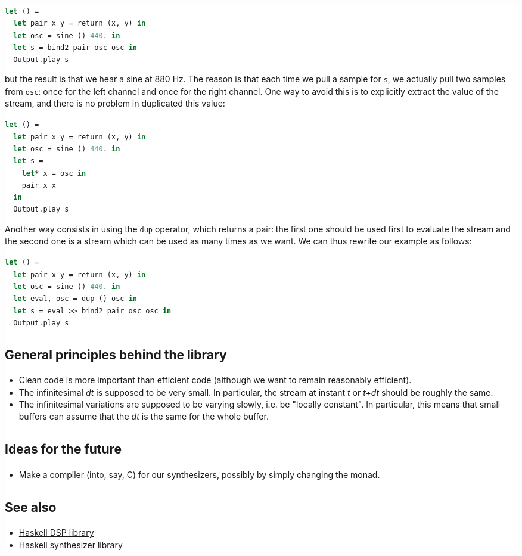 ```ocaml
let () =
  let pair x y = return (x, y) in
  let osc = sine () 440. in
  let s = bind2 pair osc osc in
  Output.play s
```

but the result is that we hear a sine at 880 Hz. The reason is that each time we
pull a sample for `s`, we actually pull two samples from `osc`: once for the
left channel and once for the right channel. One way to avoid this is to
explicitly extract the value of the stream, and there is no problem in
duplicated this value:

```ocaml
let () =
  let pair x y = return (x, y) in
  let osc = sine () 440. in
  let s =
    let* x = osc in
    pair x x
  in
  Output.play s
```

Another way consists in using the `dup` operator, which returns a pair: the
first one should be used first to evaluate the stream and the second one is a
stream which can be used as many times as we want. We can thus rewrite our
example as follows:

```ocaml
let () =
  let pair x y = return (x, y) in
  let osc = sine () 440. in
  let eval, osc = dup () osc in
  let s = eval >> bind2 pair osc osc in
  Output.play s
```

## General principles behind the library

- Clean code is more important than efficient code (although we want to remain
  reasonably efficient).
- The infinitesimal _dt_ is supposed to be very small. In particular, the stream
  at instant _t_ or _t+dt_ should be roughly the same.
- The infinitesimal variations are supposed to be varying slowly, i.e. be
  "locally constant". In particular, this means that small buffers can assume
  that the _dt_ is the same for the whole buffer.

## Ideas for the future

- Make a compiler (into, say, C) for our synthesizers, possibly by simply
  changing the monad.

## See also

- [Haskell DSP library](https://hackage.haskell.org/package/dsp)
- [Haskell synthesizer library](https://hackage.haskell.org/package/synthesizer-core)

